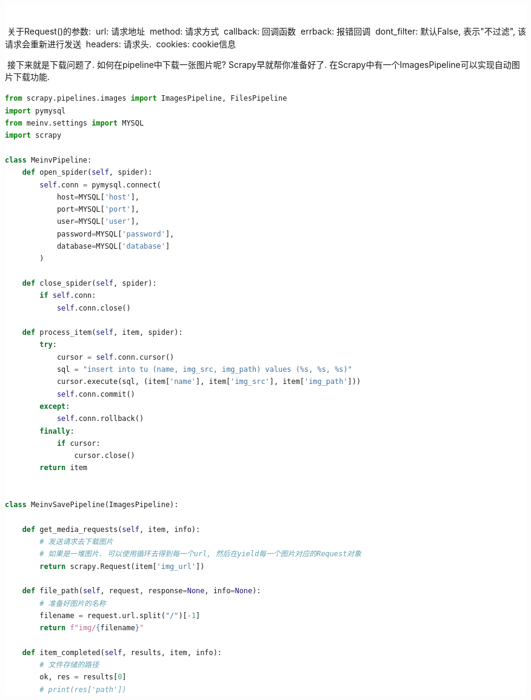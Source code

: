 ```python
        
```

​		关于Request()的参数:
​			url: 请求地址
​            method: 请求方式
​            callback: 回调函数
​            errback: 报错回调
​            dont_filter: 默认False, 表示"不过滤", 该请求会重新进行发送
​            headers: 请求头. 
​            cookies: cookie信息

​		接下来就是下载问题了. 如何在pipeline中下载一张图片呢? Scrapy早就帮你准备好了. 在Scrapy中有一个ImagesPipeline可以实现自动图片下载功能. 

```python
from scrapy.pipelines.images import ImagesPipeline, FilesPipeline
import pymysql
from meinv.settings import MYSQL
import scrapy

class MeinvPipeline:
    def open_spider(self, spider):
        self.conn = pymysql.connect(
            host=MYSQL['host'],
            port=MYSQL['port'],
            user=MYSQL['user'],
            password=MYSQL['password'],
            database=MYSQL['database']
        )

    def close_spider(self, spider):
        if self.conn:
            self.conn.close()

    def process_item(self, item, spider):
        try:
            cursor = self.conn.cursor()
            sql = "insert into tu (name, img_src, img_path) values (%s, %s, %s)"
            cursor.execute(sql, (item['name'], item['img_src'], item['img_path']))
            self.conn.commit()
        except:
            self.conn.rollback()
        finally:
            if cursor:
                cursor.close()
        return item


class MeinvSavePipeline(ImagesPipeline):

    def get_media_requests(self, item, info):
        # 发送请求去下载图片
        # 如果是一堆图片. 可以使用循环去得到每一个url, 然后在yield每一个图片对应的Request对象
        return scrapy.Request(item['img_url'])

    def file_path(self, request, response=None, info=None):
        # 准备好图片的名称
        filename = request.url.split("/")[-1]
        return f"img/{filename}"

    def item_completed(self, results, item, info):
        # 文件存储的路径
        ok, res = results[0]
        # print(res['path'])
```